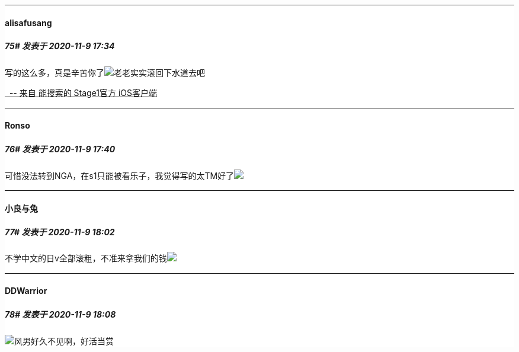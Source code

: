 




*****

####  alisafusang  
##### 75#       发表于 2020-11-9 17:34




写的这么多，真是辛苦你了<img src="https://static.saraba1st.com/image/smiley/face2017/067.png" referrerpolicy="no-referrer">老老实实滚回下水道去吧

[  -- 来自 能搜索的 Stage1官方 iOS客户端](https://itunes.apple.com/fi/app/saraba1st/id1221237470?mt=8)







*****

####  Ronso  
##### 76#       发表于 2020-11-9 17:40




可惜没法转到NGA，在s1只能被看乐子，我觉得写的太TM好了<img src="https://static.saraba1st.com/image/smiley/face2017/037.png" referrerpolicy="no-referrer">







*****

####  小良与兔  
##### 77#       发表于 2020-11-9 18:02




不学中文的日v全部滚粗，不准来拿我们的钱<img src="https://static.saraba1st.com/image/smiley/face2017/067.png" referrerpolicy="no-referrer">







*****

####  DDWarrior  
##### 78#       发表于 2020-11-9 18:08



<img src="https://static.saraba1st.com/image/smiley/face2017/067.png" referrerpolicy="no-referrer">风男好久不见啊，好活当赏




